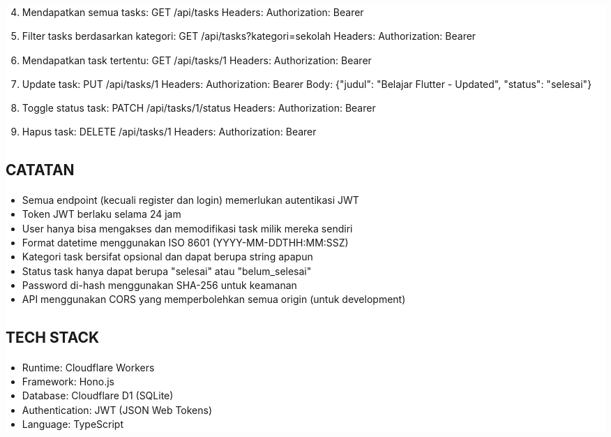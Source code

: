 4. Mendapatkan semua tasks:
   GET /api/tasks
   Headers: Authorization: Bearer <token>

5. Filter tasks berdasarkan kategori:
   GET /api/tasks?kategori=sekolah
   Headers: Authorization: Bearer <token>

6. Mendapatkan task tertentu:
   GET /api/tasks/1
   Headers: Authorization: Bearer <token>

7. Update task:
   PUT /api/tasks/1
   Headers: Authorization: Bearer <token>
   Body: {"judul": "Belajar Flutter - Updated", "status": "selesai"}

8. Toggle status task:
   PATCH /api/tasks/1/status
   Headers: Authorization: Bearer <token>

9. Hapus task:
   DELETE /api/tasks/1
   Headers: Authorization: Bearer <token>

## CATATAN

- Semua endpoint (kecuali register dan login) memerlukan autentikasi JWT
- Token JWT berlaku selama 24 jam
- User hanya bisa mengakses dan memodifikasi task milik mereka sendiri
- Format datetime menggunakan ISO 8601 (YYYY-MM-DDTHH:MM:SSZ)
- Kategori task bersifat opsional dan dapat berupa string apapun
- Status task hanya dapat berupa "selesai" atau "belum_selesai"
- Password di-hash menggunakan SHA-256 untuk keamanan
- API menggunakan CORS yang memperbolehkan semua origin (untuk development)

## TECH STACK

- Runtime: Cloudflare Workers
- Framework: Hono.js
- Database: Cloudflare D1 (SQLite)
- Authentication: JWT (JSON Web Tokens)
- Language: TypeScript